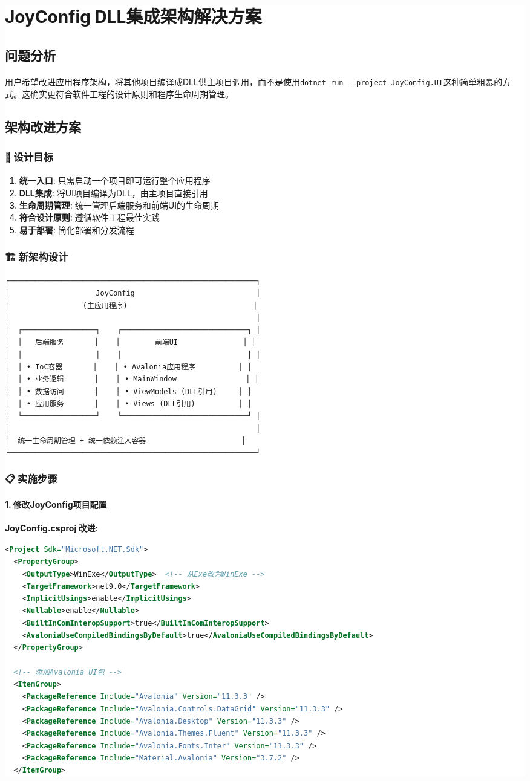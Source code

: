 # JoyConfig DLL集成架构解决方案

## 问题分析

用户希望改进应用程序架构，将其他项目编译成DLL供主项目调用，而不是使用`dotnet run --project JoyConfig.UI`这种简单粗暴的方式。这确实更符合软件工程的设计原则和程序生命周期管理。

## 架构改进方案

### 🎯 设计目标

1. **统一入口**: 只需启动一个项目即可运行整个应用程序
2. **DLL集成**: 将UI项目编译为DLL，由主项目直接引用
3. **生命周期管理**: 统一管理后端服务和前端UI的生命周期
4. **符合设计原则**: 遵循软件工程最佳实践
5. **易于部署**: 简化部署和分发流程

### 🏗️ 新架构设计

```
┌─────────────────────────────────────────────────────────┐
│                    JoyConfig                            │
│                 (主应用程序)                             │
│                                                         │
│  ┌─────────────────┐    ┌─────────────────────────────┐ │
│  │   后端服务       │    │        前端UI               │ │
│  │                 │    │                             │ │
│  │ • IoC容器       │    │ • Avalonia应用程序          │ │
│  │ • 业务逻辑       │    │ • MainWindow                │ │
│  │ • 数据访问       │    │ • ViewModels (DLL引用)     │ │
│  │ • 应用服务       │    │ • Views (DLL引用)          │ │
│  └─────────────────┘    └─────────────────────────────┘ │
│                                                         │
│  统一生命周期管理 + 统一依赖注入容器                      │
└─────────────────────────────────────────────────────────┘
```

### 📋 实施步骤

#### 1. 修改JoyConfig项目配置

**JoyConfig.csproj 改进**:
```xml
<Project Sdk="Microsoft.NET.Sdk">
  <PropertyGroup>
    <OutputType>WinExe</OutputType>  <!-- 从Exe改为WinExe -->
    <TargetFramework>net9.0</TargetFramework>
    <ImplicitUsings>enable</ImplicitUsings>
    <Nullable>enable</Nullable>
    <BuiltInComInteropSupport>true</BuiltInComInteropSupport>
    <AvaloniaUseCompiledBindingsByDefault>true</AvaloniaUseCompiledBindingsByDefault>
  </PropertyGroup>

  <!-- 添加Avalonia UI包 -->
  <ItemGroup>
    <PackageReference Include="Avalonia" Version="11.3.3" />
    <PackageReference Include="Avalonia.Controls.DataGrid" Version="11.3.3" />
    <PackageReference Include="Avalonia.Desktop" Version="11.3.3" />
    <PackageReference Include="Avalonia.Themes.Fluent" Version="11.3.3" />
    <PackageReference Include="Avalonia.Fonts.Inter" Version="11.3.3" />
    <PackageReference Include="Material.Avalonia" Version="3.7.2" />
  </ItemGroup>
```